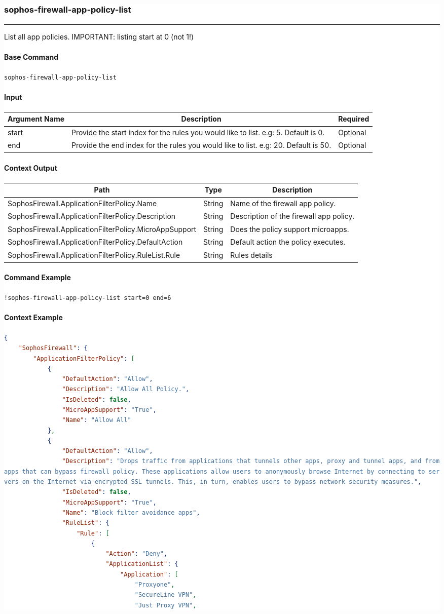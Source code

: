 
### sophos-firewall-app-policy-list
***
List all app policies. IMPORTANT: listing start at 0 (not 1!)


#### Base Command

`sophos-firewall-app-policy-list`
#### Input

| **Argument Name** | **Description** | **Required** |
| --- | --- | --- |
| start | Provide the start index for the rules you would like to list. e.g: 5. Default is 0. | Optional | 
| end | Provide the end index for the rules you would like to list. e.g: 20. Default is 50. | Optional | 


#### Context Output

| **Path** | **Type** | **Description** |
| --- | --- | --- |
| SophosFirewall.ApplicationFilterPolicy.Name | String | Name of the firewall app policy. | 
| SophosFirewall.ApplicationFilterPolicy.Description | String | Description of the firewall app policy. | 
| SophosFirewall.ApplicationFilterPolicy.MicroAppSupport | String | Does the policy support microapps. | 
| SophosFirewall.ApplicationFilterPolicy.DefaultAction | String | Default action the policy executes. | 
| SophosFirewall.ApplicationFilterPolicy.RuleList.Rule | String | Rules details | 


#### Command Example
```!sophos-firewall-app-policy-list start=0 end=6```

#### Context Example
```json
{
    "SophosFirewall": {
        "ApplicationFilterPolicy": [
            {
                "DefaultAction": "Allow",
                "Description": "Allow All Policy.",
                "IsDeleted": false,
                "MicroAppSupport": "True",
                "Name": "Allow All"
            },
            {
                "DefaultAction": "Allow",
                "Description": "Drops traffic from applications that tunnels other apps, proxy and tunnel apps, and from apps that can bypass firewall policy. These applications allow users to anonymously browse Internet by connecting to servers on the Internet via encrypted SSL tunnels. This, in turn, enables users to bypass network security measures.",
                "IsDeleted": false,
                "MicroAppSupport": "True",
                "Name": "Block filter avoidance apps",
                "RuleList": {
                    "Rule": [
                        {
                            "Action": "Deny",
                            "ApplicationList": {
                                "Application": [
                                    "Proxyone",
                                    "SecureLine VPN",
                                    "Just Proxy VPN",
```